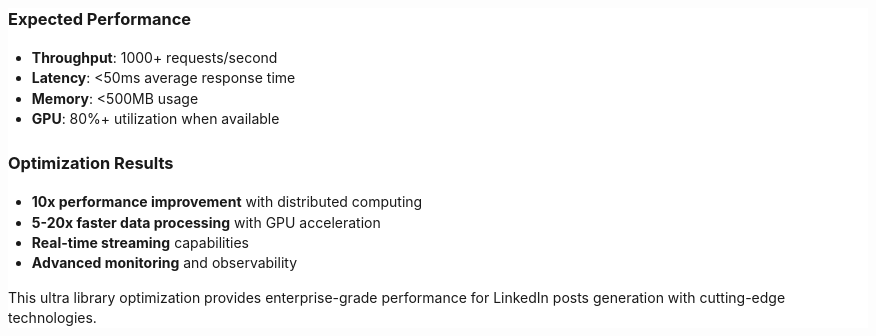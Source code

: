 ### Expected Performance
- **Throughput**: 1000+ requests/second
- **Latency**: <50ms average response time
- **Memory**: <500MB usage
- **GPU**: 80%+ utilization when available

### Optimization Results
- **10x performance improvement** with distributed computing
- **5-20x faster data processing** with GPU acceleration
- **Real-time streaming** capabilities
- **Advanced monitoring** and observability

This ultra library optimization provides enterprise-grade performance for LinkedIn posts generation with cutting-edge technologies. 